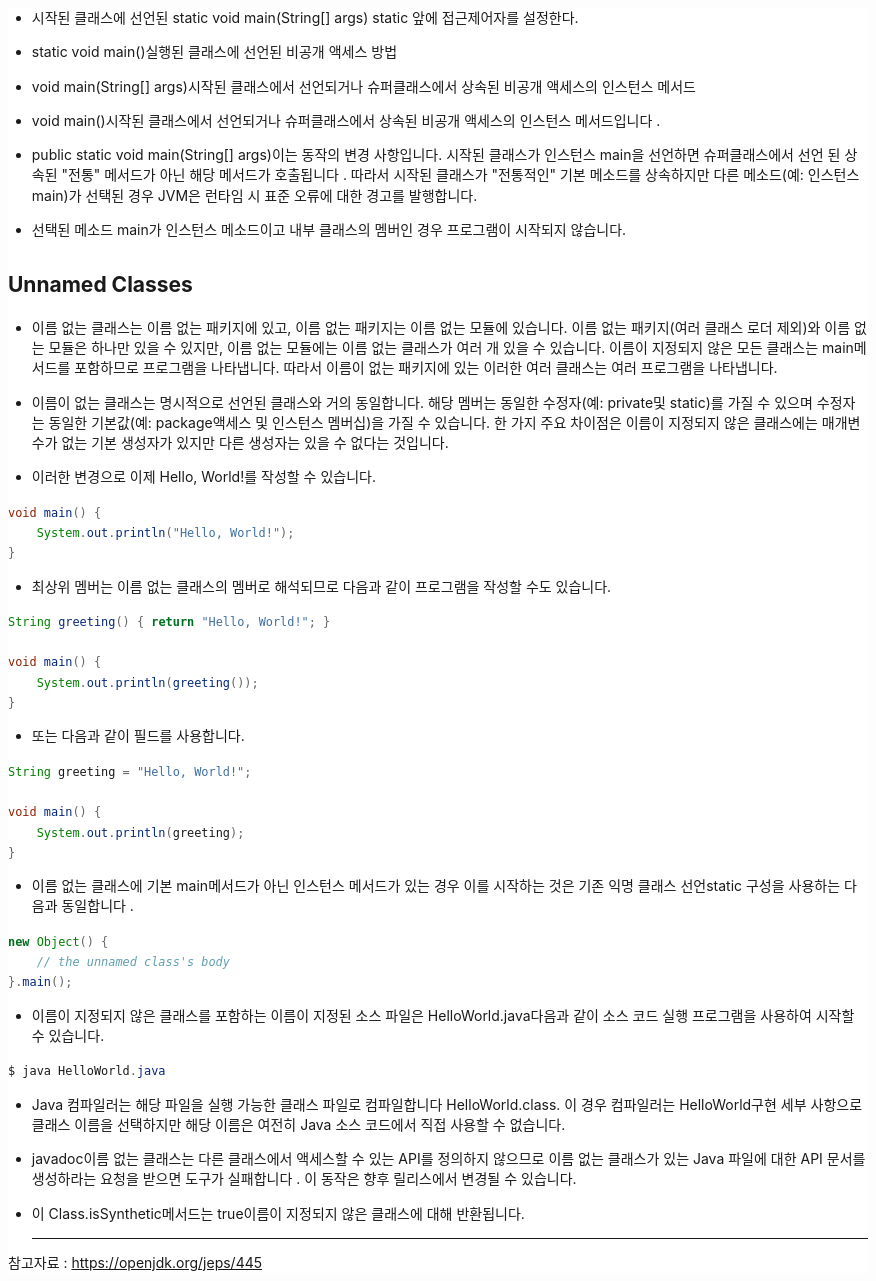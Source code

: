    * 시작된 클래스에 선언된 static void main(String[] args) static 앞에 접근제어자를 설정한다. 

   * static void main()실행된 클래스에 선언된 비공개 액세스 방법 

   * void main(String[] args)시작된 클래스에서 선언되거나 슈퍼클래스에서 상속된 비공개 액세스의 인스턴스 메서드

   * void main()시작된 클래스에서 선언되거나 슈퍼클래스에서 상속된 비공개 액세스의 인스턴스 메서드입니다 .

* public static void main(String[] args)이는 동작의 변경 사항입니다. 시작된 클래스가 인스턴스 main을 선언하면 슈퍼클래스에서 선언 된 상속된 "전통" 메서드가 아닌 해당 메서드가 호출됩니다 . 따라서 시작된 클래스가 "전통적인" 기본 메소드를 상속하지만 다른 메소드(예: 인스턴스 main)가 선택된 경우 JVM은 런타임 시 표준 오류에 대한 경고를 발행합니다.

* 선택된 메소드 main가 인스턴스 메소드이고 내부 클래스의 멤버인 경우 프로그램이 시작되지 않습니다.

## Unnamed Classes
* 이름 없는 클래스는 이름 없는 패키지에 있고, 이름 없는 패키지는 이름 없는 모듈에 있습니다. 이름 없는 패키지(여러 클래스 로더 제외)와 이름 없는 모듈은 하나만 있을 수 있지만, 이름 없는 모듈에는 이름 없는 클래스가 여러 개 있을 수 있습니다. 이름이 지정되지 않은 모든 클래스는 main메서드를 포함하므로 프로그램을 나타냅니다. 따라서 이름이 없는 패키지에 있는 이러한 여러 클래스는 여러 프로그램을 나타냅니다.

* 이름이 없는 클래스는 명시적으로 선언된 클래스와 거의 동일합니다. 해당 멤버는 동일한 수정자(예: private및 static)를 가질 수 있으며 수정자는 동일한 기본값(예: package액세스 및 인스턴스 멤버십)을 가질 수 있습니다. 한 가지 주요 차이점은 이름이 지정되지 않은 클래스에는 매개변수가 없는 기본 생성자가 있지만 다른 생성자는 있을 수 없다는 것입니다.

* 이러한 변경으로 이제 Hello, World!를 작성할 수 있습니다. 
```JAVA
void main() {
    System.out.println("Hello, World!");
}
```
* 최상위 멤버는 이름 없는 클래스의 멤버로 해석되므로 다음과 같이 프로그램을 작성할 수도 있습니다.
```JAVA
String greeting() { return "Hello, World!"; }

void main() {
    System.out.println(greeting());
}
```
* 또는 다음과 같이 필드를 사용합니다.
```JAVA
String greeting = "Hello, World!";

void main() {
    System.out.println(greeting);
}
```
* 이름 없는 클래스에 기본 main메서드가 아닌 인스턴스 메서드가 있는 경우 이를 시작하는 것은 기존 익명 클래스 선언static 구성을 사용하는 다음과 동일합니다 .
```JAVA
new Object() {
    // the unnamed class's body
}.main();
```
* 이름이 지정되지 않은 클래스를 포함하는 이름이 지정된 소스 파일은 HelloWorld.java다음과 같이 소스 코드 실행 프로그램을 사용하여 시작할 수 있습니다.
```JAVA
$ java HelloWorld.java
```
* Java 컴파일러는 해당 파일을 실행 가능한 클래스 파일로 컴파일합니다 HelloWorld.class. 이 경우 컴파일러는 HelloWorld구현 세부 사항으로 클래스 이름을 선택하지만 해당 이름은 여전히 ​​Java 소스 코드에서 직접 사용할 수 없습니다.
* javadoc이름 없는 클래스는 다른 클래스에서 액세스할 수 있는 API를 정의하지 않으므로 이름 없는 클래스가 있는 Java 파일에 대한 API 문서를 생성하라는 요청을 받으면 도구가 실패합니다 . 이 동작은 향후 릴리스에서 변경될 수 있습니다.
* 이 Class.isSynthetic메서드는 true이름이 지정되지 않은 클래스에 대해 반환됩니다.

  ---- 
참고자료 : https://openjdk.org/jeps/445
